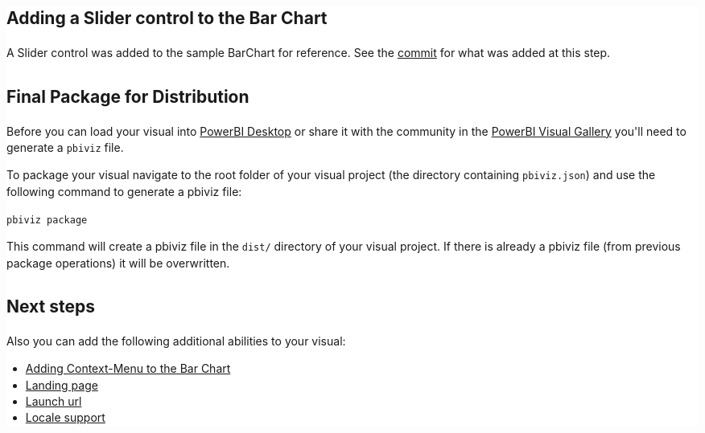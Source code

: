 ## Adding a Slider control to the Bar Chart
A Slider control was added to the sample BarChart for reference.
See the [commit](https://github.com/Microsoft/PowerBI-visuals-sampleBarChart/commit/e2e0bc5888d9a3ca305a7a7af5046068645c8b30) for what was added at this step.

## Final Package for Distribution

Before you can load your visual into [PowerBI Desktop](https://powerbi.microsoft.com/en-us/desktop/) or share it with the community in the [PowerBI Visual Gallery](https://visuals.powerbi.com/) you'll need to generate a `pbiviz` file.

To package your visual navigate to the root folder of your visual project (the directory containing `pbiviz.json`) and use the following command to generate a pbiviz file:

```bash
pbiviz package
```
This command will create a pbiviz file in the `dist/` directory of your visual project. If there is already a pbiviz file (from previous package operations) it will be overwritten.

## Next steps
Also you can add the following additional abilities to your visual:
* [Adding Context-Menu to the Bar Chart](./context-menu.md)
* [Landing page](./landing-page.md)
* [Launch url](./launch-url.md)
* [Locale support](./localization.md)